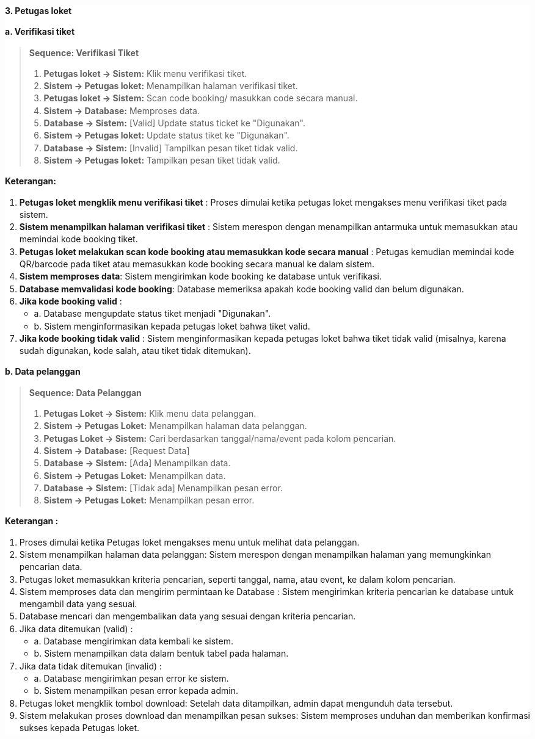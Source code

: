 **3. Petugas loket**

**a. Verifikasi tiket**
> **Sequence: Verifikasi Tiket**
> 1.  **Petugas loket -> Sistem:** Klik menu verifikasi tiket.
> 2.  **Sistem -> Petugas loket:** Menampilkan halaman verifikasi tiket.
> 3.  **Petugas loket -> Sistem:** Scan code booking/ masukkan code secara manual.
> 4.  **Sistem -> Database:** Memproses data.
> 5.  **Database -> Sistem:** [Valid] Update status ticket ke "Digunakan".
> 6.  **Sistem -> Petugas loket:** Update status tiket ke "Digunakan".
> 7.  **Database -> Sistem:** [Invalid] Tampilkan pesan tiket tidak valid.
> 8.  **Sistem -> Petugas loket:** Tampilkan pesan tiket tidak valid.

**Keterangan:**
1.  **Petugas loket mengklik menu verifikasi tiket** : Proses dimulai ketika petugas loket mengakses menu verifikasi tiket pada sistem.
2.  **Sistem menampilkan halaman verifikasi tiket** : Sistem merespon dengan menampilkan antarmuka untuk memasukkan atau memindai kode booking tiket.
3.  **Petugas loket melakukan scan kode booking atau memasukkan kode secara manual** : Petugas kemudian memindai kode QR/barcode pada tiket atau memasukkan kode booking secara manual ke dalam sistem.
4.  **Sistem memproses data**: Sistem mengirimkan kode booking ke database untuk verifikasi.
5.  **Database memvalidasi kode booking**: Database memeriksa apakah kode booking valid dan belum digunakan.
6.  **Jika kode booking valid** :
    *   a. Database mengupdate status tiket menjadi "Digunakan".
    *   b. Sistem menginformasikan kepada petugas loket bahwa tiket valid.
7.  **Jika kode booking tidak valid** : Sistem menginformasikan kepada petugas loket bahwa tiket tidak valid (misalnya, karena sudah digunakan, kode salah, atau tiket tidak ditemukan).

**b. Data pelanggan**
> **Sequence: Data Pelanggan**
> 1.  **Petugas Loket -> Sistem:** Klik menu data pelanggan.
> 2.  **Sistem -> Petugas Loket:** Menampilkan halaman data pelanggan.
> 3.  **Petugas Loket -> Sistem:** Cari berdasarkan tanggal/nama/event pada kolom pencarian.
> 4.  **Sistem -> Database:** [Request Data]
> 5.  **Database -> Sistem:** [Ada] Menampilkan data.
> 6.  **Sistem -> Petugas Loket:** Menampilkan data.
> 7.  **Database -> Sistem:** [Tidak ada] Menampilkan pesan error.
> 8.  **Sistem -> Petugas Loket:** Menampilkan pesan error.

**Keterangan :**
1.  Proses dimulai ketika Petugas loket mengakses menu untuk melihat data pelanggan.
2.  Sistem menampilkan halaman data pelanggan: Sistem merespon dengan menampilkan halaman yang memungkinkan pencarian data.
3.  Petugas loket memasukkan kriteria pencarian, seperti tanggal, nama, atau event, ke dalam kolom pencarian.
4.  Sistem memproses data dan mengirim permintaan ke Database : Sistem mengirimkan kriteria pencarian ke database untuk mengambil data yang sesuai.
5.  Database mencari dan mengembalikan data yang sesuai dengan kriteria pencarian.
6.  Jika data ditemukan (valid) :
    *   a. Database mengirimkan data kembali ke sistem.
    *   b. Sistem menampilkan data dalam bentuk tabel pada halaman.
7.  Jika data tidak ditemukan (invalid) :
    *   a. Database mengirimkan pesan error ke sistem.
    *   b. Sistem menampilkan pesan error kepada admin.
8.  Petugas loket mengklik tombol download: Setelah data ditampilkan, admin dapat mengunduh data tersebut.
9.  Sistem melakukan proses download dan menampilkan pesan sukses: Sistem memproses unduhan dan memberikan konfirmasi sukses kepada Petugas loket.
